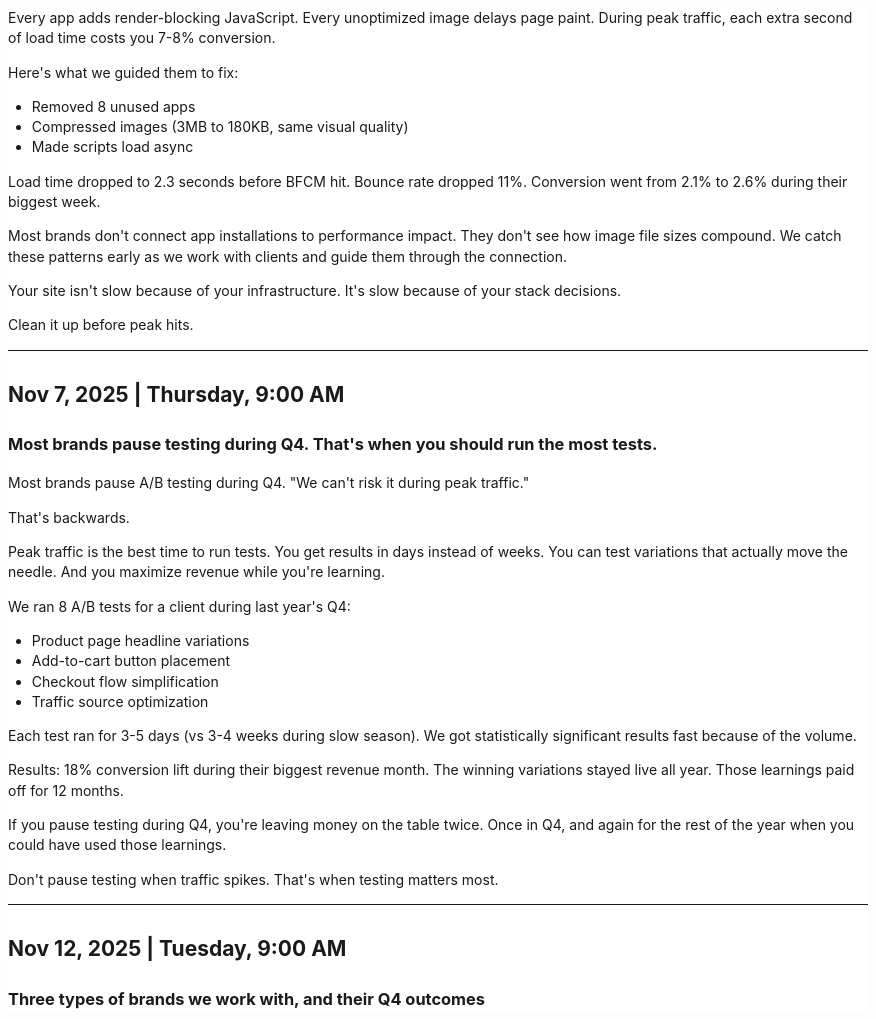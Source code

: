 Every app adds render-blocking JavaScript. Every unoptimized image delays page paint. During peak traffic, each extra second of load time costs you 7-8% conversion.

Here's what we guided them to fix:
- Removed 8 unused apps
- Compressed images (3MB to 180KB, same visual quality)
- Made scripts load async

Load time dropped to 2.3 seconds before BFCM hit. Bounce rate dropped 11%. Conversion went from 2.1% to 2.6% during their biggest week.

Most brands don't connect app installations to performance impact. They don't see how image file sizes compound. We catch these patterns early as we work with clients and guide them through the connection.

Your site isn't slow because of your infrastructure. It's slow because of your stack decisions.

Clean it up before peak hits.

---

## Nov 7, 2025 | Thursday, 9:00 AM
### Most brands pause testing during Q4. That's when you should run the most tests.

Most brands pause A/B testing during Q4. "We can't risk it during peak traffic."

That's backwards.

Peak traffic is the best time to run tests. You get results in days instead of weeks. You can test variations that actually move the needle. And you maximize revenue while you're learning.

We ran 8 A/B tests for a client during last year's Q4:
- Product page headline variations
- Add-to-cart button placement
- Checkout flow simplification
- Traffic source optimization

Each test ran for 3-5 days (vs 3-4 weeks during slow season). We got statistically significant results fast because of the volume.

Results: 18% conversion lift during their biggest revenue month. The winning variations stayed live all year. Those learnings paid off for 12 months.

If you pause testing during Q4, you're leaving money on the table twice. Once in Q4, and again for the rest of the year when you could have used those learnings.

Don't pause testing when traffic spikes. That's when testing matters most.

---

## Nov 12, 2025 | Tuesday, 9:00 AM
### Three types of brands we work with, and their Q4 outcomes
